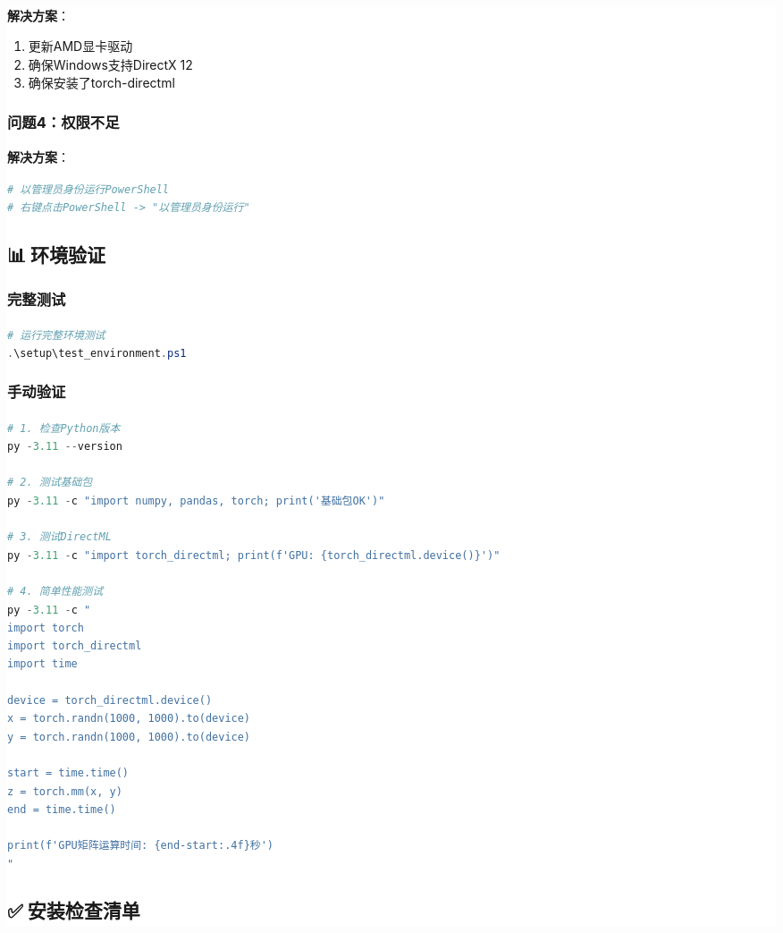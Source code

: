 **解决方案**：
1. 更新AMD显卡驱动
2. 确保Windows支持DirectX 12
3. 确保安装了torch-directml

### 问题4：权限不足
**解决方案**：
```powershell
# 以管理员身份运行PowerShell
# 右键点击PowerShell -> "以管理员身份运行"
```

## 📊 环境验证

### 完整测试
```powershell
# 运行完整环境测试
.\setup\test_environment.ps1
```

### 手动验证
```powershell
# 1. 检查Python版本
py -3.11 --version

# 2. 测试基础包
py -3.11 -c "import numpy, pandas, torch; print('基础包OK')"

# 3. 测试DirectML
py -3.11 -c "import torch_directml; print(f'GPU: {torch_directml.device()}')"

# 4. 简单性能测试
py -3.11 -c "
import torch
import torch_directml
import time

device = torch_directml.device()
x = torch.randn(1000, 1000).to(device)
y = torch.randn(1000, 1000).to(device)

start = time.time()
z = torch.mm(x, y)
end = time.time()

print(f'GPU矩阵运算时间: {end-start:.4f}秒')
"
```

## ✅ 安装检查清单
